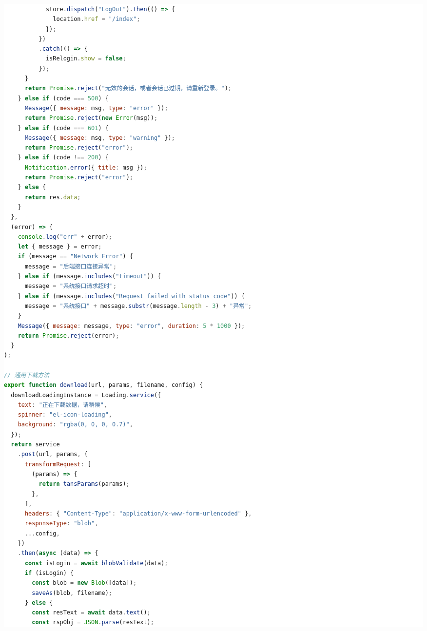 ```js
            store.dispatch("LogOut").then(() => {
              location.href = "/index";
            });
          })
          .catch(() => {
            isRelogin.show = false;
          });
      }
      return Promise.reject("无效的会话，或者会话已过期，请重新登录。");
    } else if (code === 500) {
      Message({ message: msg, type: "error" });
      return Promise.reject(new Error(msg));
    } else if (code === 601) {
      Message({ message: msg, type: "warning" });
      return Promise.reject("error");
    } else if (code !== 200) {
      Notification.error({ title: msg });
      return Promise.reject("error");
    } else {
      return res.data;
    }
  },
  (error) => {
    console.log("err" + error);
    let { message } = error;
    if (message == "Network Error") {
      message = "后端接口连接异常";
    } else if (message.includes("timeout")) {
      message = "系统接口请求超时";
    } else if (message.includes("Request failed with status code")) {
      message = "系统接口" + message.substr(message.length - 3) + "异常";
    }
    Message({ message: message, type: "error", duration: 5 * 1000 });
    return Promise.reject(error);
  }
);

// 通用下载方法
export function download(url, params, filename, config) {
  downloadLoadingInstance = Loading.service({
    text: "正在下载数据，请稍候",
    spinner: "el-icon-loading",
    background: "rgba(0, 0, 0, 0.7)",
  });
  return service
    .post(url, params, {
      transformRequest: [
        (params) => {
          return tansParams(params);
        },
      ],
      headers: { "Content-Type": "application/x-www-form-urlencoded" },
      responseType: "blob",
      ...config,
    })
    .then(async (data) => {
      const isLogin = await blobValidate(data);
      if (isLogin) {
        const blob = new Blob([data]);
        saveAs(blob, filename);
      } else {
        const resText = await data.text();
        const rspObj = JSON.parse(resText);
```